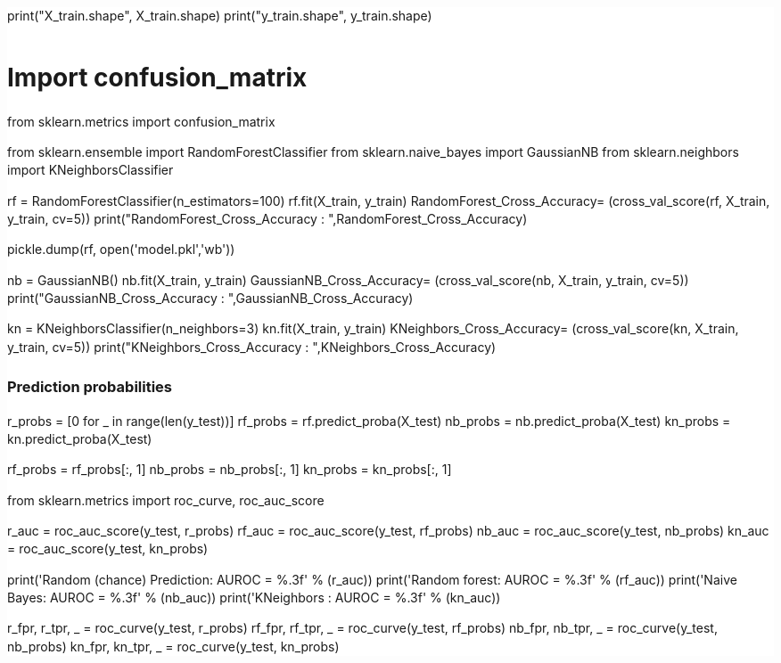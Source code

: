 print("X_train.shape", X_train.shape)
print("y_train.shape", y_train.shape)

# Import confusion_matrix
from sklearn.metrics import confusion_matrix

from sklearn.ensemble import RandomForestClassifier
from sklearn.naive_bayes import GaussianNB
from sklearn.neighbors import KNeighborsClassifier

rf = RandomForestClassifier(n_estimators=100)
rf.fit(X_train, y_train)
RandomForest_Cross_Accuracy= (cross_val_score(rf, X_train, y_train, cv=5))
print("RandomForest_Cross_Accuracy :  ",RandomForest_Cross_Accuracy)

pickle.dump(rf, open('model.pkl','wb'))

nb = GaussianNB()
nb.fit(X_train, y_train)
GaussianNB_Cross_Accuracy= (cross_val_score(nb, X_train, y_train, cv=5))
print("GaussianNB_Cross_Accuracy :  ",GaussianNB_Cross_Accuracy)

kn = KNeighborsClassifier(n_neighbors=3)
kn.fit(X_train, y_train)
KNeighbors_Cross_Accuracy= (cross_val_score(kn, X_train, y_train, cv=5))
print("KNeighbors_Cross_Accuracy :  ",KNeighbors_Cross_Accuracy)

### Prediction probabilities 

r_probs = [0 for _ in range(len(y_test))]
rf_probs = rf.predict_proba(X_test)
nb_probs = nb.predict_proba(X_test)
kn_probs = kn.predict_proba(X_test)

rf_probs = rf_probs[:, 1]
nb_probs = nb_probs[:, 1]
kn_probs = kn_probs[:, 1]

from sklearn.metrics import roc_curve, roc_auc_score

r_auc = roc_auc_score(y_test, r_probs)
rf_auc = roc_auc_score(y_test, rf_probs)
nb_auc = roc_auc_score(y_test, nb_probs)
kn_auc = roc_auc_score(y_test, kn_probs)

print('Random (chance) Prediction: AUROC = %.3f' % (r_auc))
print('Random forest: AUROC = %.3f' % (rf_auc))
print('Naive Bayes: AUROC = %.3f' % (nb_auc))
print('KNeighbors : AUROC = %.3f' % (kn_auc))

r_fpr, r_tpr, _ = roc_curve(y_test, r_probs)
rf_fpr, rf_tpr, _ = roc_curve(y_test, rf_probs)
nb_fpr, nb_tpr, _ = roc_curve(y_test, nb_probs)
kn_fpr, kn_tpr, _ = roc_curve(y_test, kn_probs)

